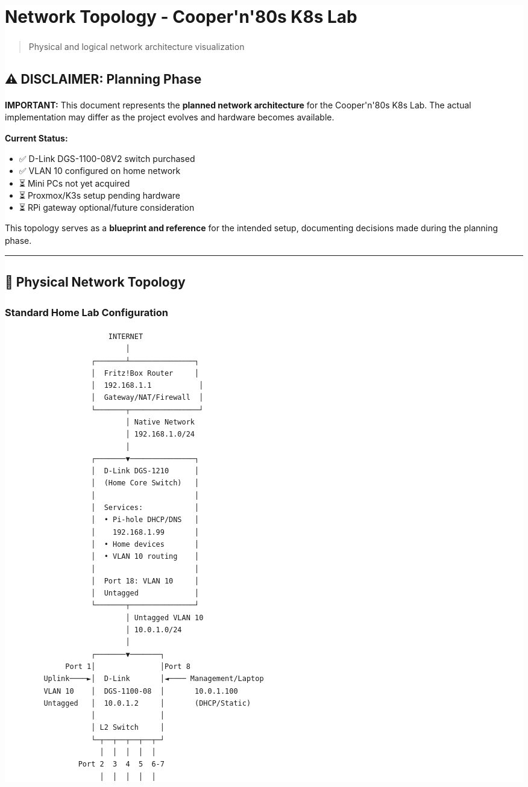 # Network Topology - Cooper'n'80s K8s Lab

> Physical and logical network architecture visualization

## ⚠️ DISCLAIMER: Planning Phase

**IMPORTANT:** This document represents the **planned network architecture** for the Cooper'n'80s K8s Lab. The actual implementation may differ as the project evolves and hardware becomes available.

**Current Status:**
- ✅ D-Link DGS-1100-08V2 switch purchased
- ✅ VLAN 10 configured on home network
- ⏳ Mini PCs not yet acquired
- ⏳ Proxmox/K3s setup pending hardware
- ⏳ RPi gateway optional/future consideration

This topology serves as a **blueprint and reference** for the intended setup, documenting decisions made during the planning phase.

---

## 📡 Physical Network Topology

### Standard Home Lab Configuration

```
                        INTERNET
                            │
                    ┌───────┴───────────────┐
                    │  Fritz!Box Router     │
                    │  192.168.1.1           │
                    │  Gateway/NAT/Firewall  │
                    └───────┬────────────────┘
                            │ Native Network
                            │ 192.168.1.0/24
                            │
                    ┌───────▼───────────────┐
                    │  D-Link DGS-1210      │
                    │  (Home Core Switch)   │
                    │                       │
                    │  Services:            │
                    │  • Pi-hole DHCP/DNS   │
                    │    192.168.1.99       │
                    │  • Home devices       │
                    │  • VLAN 10 routing    │
                    │                       │
                    │  Port 18: VLAN 10     │
                    │  Untagged             │
                    └───────┬───────────────┘
                            │ Untagged VLAN 10
                            │ 10.0.1.0/24
                            │
                    ┌───────▼───────┐
              Port 1│               │Port 8
         Uplink────►│  D-Link       │◄──── Management/Laptop
         VLAN 10    │  DGS-1100-08  │       10.0.1.100
         Untagged   │  10.0.1.2     │       (DHCP/Static)
                    │               │
                    │ L2 Switch     │
                    └─┬──┬──┬──┬──┬─┘
                      │  │  │  │  │
                 Port 2  3  4  5  6-7
                      │  │  │  │  │
```